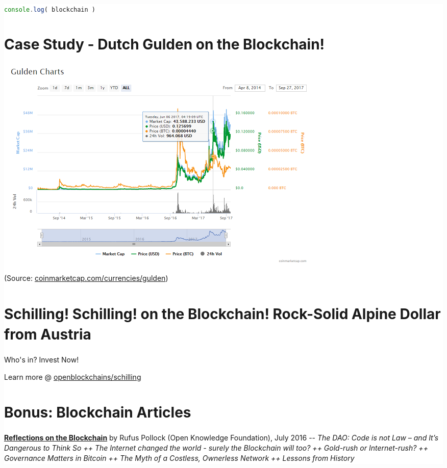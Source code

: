 ``` js
console.log( blockchain )
```



# Case Study -  Dutch Gulden on the Blockchain!

![](i/guldenmarket.png)

(Source: [coinmarketcap.com/currencies/gulden](https://coinmarketcap.com/currencies/gulden))


# Schilling! Schilling! on the Blockchain! Rock-Solid Alpine Dollar from Austria

Who's in? Invest Now!

Learn more @ [openblockchains/schilling](https://github.com/openblockchains/schilling)



# Bonus: Blockchain Articles

[**Reflections on the Blockchain**](http://rufuspollock.com/2016/07/02/reflections-on-the-blockchain) by Rufus Pollock (Open Knowledge Foundation), July 2016 --
_The DAO: Code is not Law – and It’s Dangerous to Think So ++
The Internet changed the world - surely the Blockchain will too? ++
Gold-rush or Internet-rush? ++
Governance Matters in Bitcoin ++
The Myth of a Costless, Ownerless Network ++
Lessons from History_
